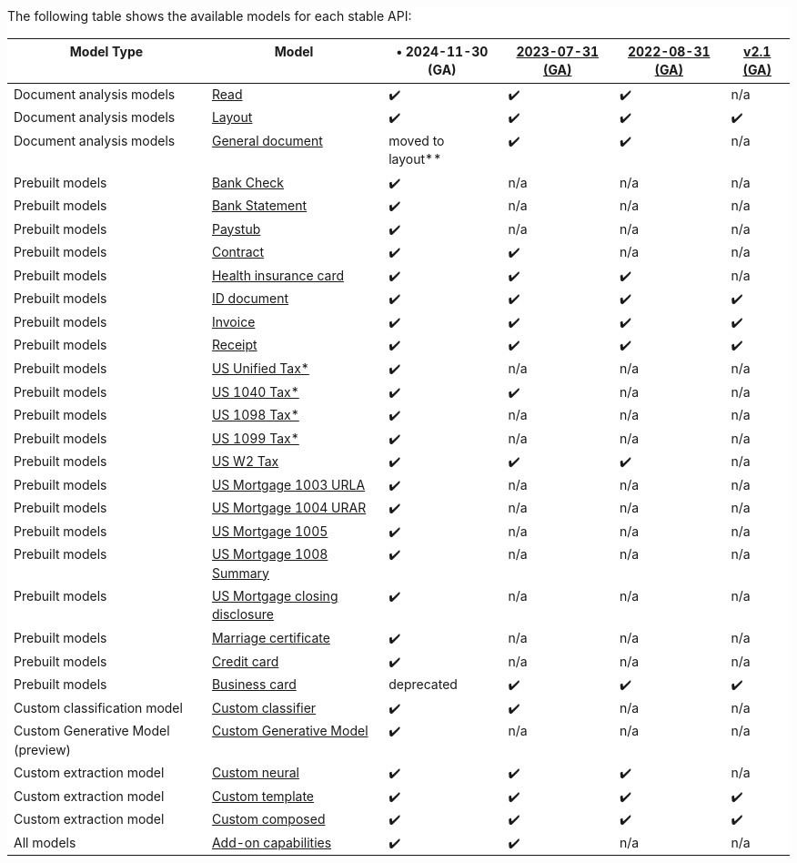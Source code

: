 The following table shows the available models for each stable API:

|**Model Type**| **Model**|&bullet; **2024-11-30 (GA)**|[2023-07-31 (GA)](/rest/api/aiservices/document-models/analyze-document?view=rest-aiservices-2023-07-31&preserve-view=true&tabs=HTTP)|[2022-08-31 (GA)](/rest/api/aiservices/document-models/analyze-document?view=rest-aiservices-v3.0%20(2022-08-31)&preserve-view=true&tabs=HTTP)|[v2.1 (GA)](/rest/api/aiservices/analyzer?view=rest-aiservices-v2.1&preserve-view=true)|
|----------------|-----------|---|--|---|---|
|Document analysis models|[Read](prebuilt/read.md)                                  | ✔️| ✔️| ✔️| n/a|
|Document analysis models|[Layout](prebuilt/layout.md)                              | ✔️| ✔️| ✔️| ✔️|
|Document analysis models|[General document](prebuilt/general-document.md)          |moved to layout**| ✔️| ✔️| n/a|
|Prebuilt models|[Bank Check](concept-bank-check.md)   | ✔️| n/a| n/a| n/a|
|Prebuilt models|[Bank Statement](concept-bank-statement.md)   | ✔️| n/a| n/a| n/a|
|Prebuilt models|[Paystub](concept-pay-stub.md)   | ✔️| n/a| n/a| n/a|
|Prebuilt models|[Contract](prebuilt/contract.md)                          | ✔️| ✔️| n/a| n/a|
|Prebuilt models|[Health insurance card](prebuilt/health-insurance-card.md)| ✔️| ✔️| ✔️| n/a|
|Prebuilt models|[ID document](prebuilt/id-document.md)                    | ✔️| ✔️| ✔️| ✔️|
|Prebuilt models|[Invoice](prebuilt/invoice.md)                            | ✔️| ✔️| ✔️| ✔️|
|Prebuilt models|[Receipt](prebuilt/receipt.md)                            | ✔️| ✔️| ✔️| ✔️|
|Prebuilt models|[US Unified Tax*](prebuilt/tax-document.md)                   | ✔️| n/a| n/a| n/a|
|Prebuilt models|[US 1040 Tax*](prebuilt/tax-document.md)                   | ✔️| ✔️| n/a| n/a|
|Prebuilt models|[US 1098 Tax*](prebuilt/tax-document.md)                   | ✔️| n/a| n/a| n/a|
|Prebuilt models|[US 1099 Tax*](prebuilt/tax-document.md)                 | ✔️| n/a| n/a| n/a|
|Prebuilt models|[US W2 Tax](prebuilt/tax-document.md)                     | ✔️| ✔️| ✔️| n/a|
|Prebuilt models|[US Mortgage 1003 URLA](concept-mortgage-documents.md)    | ✔️| n/a| n/a| n/a|
|Prebuilt models|[US Mortgage 1004 URAR](concept-mortgage-documents.md)    | ✔️| n/a| n/a| n/a|
|Prebuilt models|[US Mortgage 1005](concept-mortgage-documents.md)    | ✔️| n/a| n/a| n/a|
|Prebuilt models|[US Mortgage 1008 Summary](concept-mortgage-documents.md)       | ✔️| n/a| n/a| n/a|
|Prebuilt models|[US Mortgage closing disclosure](concept-mortgage-documents.md)   | ✔️| n/a| n/a| n/a|
|Prebuilt models|[Marriage certificate](concept-marriage-certificate.md)   | ✔️| n/a| n/a| n/a|
|Prebuilt models|[Credit card](concept-credit-card.md)   | ✔️| n/a| n/a| n/a|
|Prebuilt models|[Business card](concept-business-card.md)                | deprecated|✔️|✔️|✔️ |
|Custom classification model|[Custom classifier](train/custom-classifier.md)        | ✔️| ✔️| n/a| n/a|
|Custom Generative Model (preview)|[Custom Generative Model](train/custom-generative-extraction.md) | ✔️| n/a| n/a| n/a|
|Custom extraction model|[Custom neural](train/custom-neural.md)                | ✔️| ✔️| ✔️| n/a|
|Custom extraction model|[Custom template](train/custom-template.md)            | ✔️| ✔️| ✔️| ✔️|
|Custom extraction model|[Custom composed](train/composed-models.md)            | ✔️| ✔️| ✔️| ✔️|
|All models|[Add-on capabilities](concept-add-on-capabilities.md)    | ✔️| ✔️| n/a| n/a|
